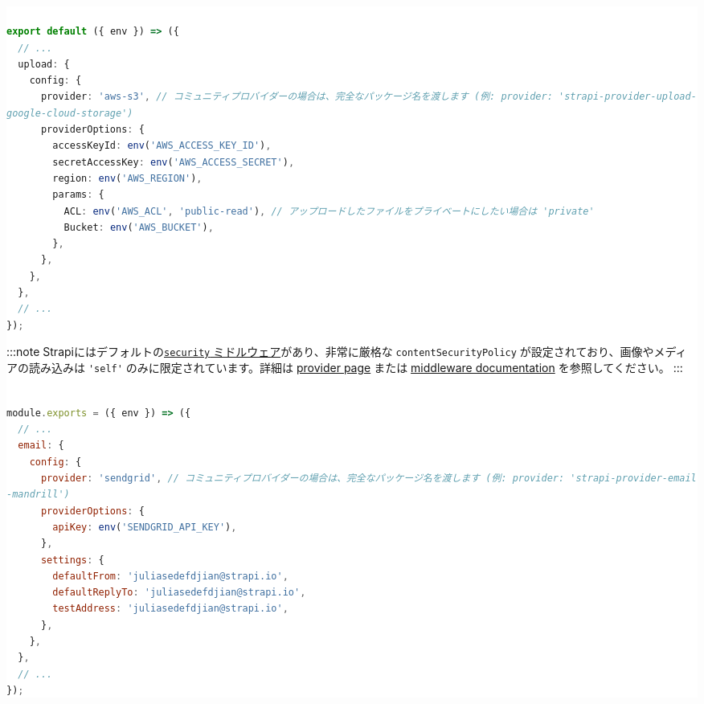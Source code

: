 </TabItem>

<TabItem value="typescript" label="TypeScript">

```ts title="./config/plugins.ts"

export default ({ env }) => ({
  // ...
  upload: {
    config: {
      provider: 'aws-s3', // コミュニティプロバイダーの場合は、完全なパッケージ名を渡します (例: provider: 'strapi-provider-upload-google-cloud-storage')
      providerOptions: {
        accessKeyId: env('AWS_ACCESS_KEY_ID'),
        secretAccessKey: env('AWS_ACCESS_SECRET'),
        region: env('AWS_REGION'),
        params: {
          ACL: env('AWS_ACL', 'public-read'), // アップロードしたファイルをプライベートにしたい場合は 'private'
          Bucket: env('AWS_BUCKET'),
        },
      },
    },
  },
  // ...
});
```

</TabItem>

</Tabs>

:::note
Strapiにはデフォルトの[`security` ミドルウェア](/dev-docs/configurations/middlewares#security)があり、非常に厳格な `contentSecurityPolicy` が設定されており、画像やメディアの読み込みは `'self'` のみに限定されています。詳細は [provider page](https://www.npmjs.com/package/@strapi/provider-upload-aws-s3) または [middleware documentation](/dev-docs/configurations/middlewares#security) を参照してください。
:::

</TabItem>

<TabItem value="Email" title="Email">

<Tabs groupId="js-ts">

<TabItem value="javascript" label="JavaScript">

```js title="./config/plugins.js"

module.exports = ({ env }) => ({
  // ...
  email: {
    config: {
      provider: 'sendgrid', // コミュニティプロバイダーの場合は、完全なパッケージ名を渡します (例: provider: 'strapi-provider-email-mandrill')
      providerOptions: {
        apiKey: env('SENDGRID_API_KEY'),
      },
      settings: {
        defaultFrom: 'juliasedefdjian@strapi.io',
        defaultReplyTo: 'juliasedefdjian@strapi.io',
        testAddress: 'juliasedefdjian@strapi.io',
      },
    },
  },
  // ...
});
```
